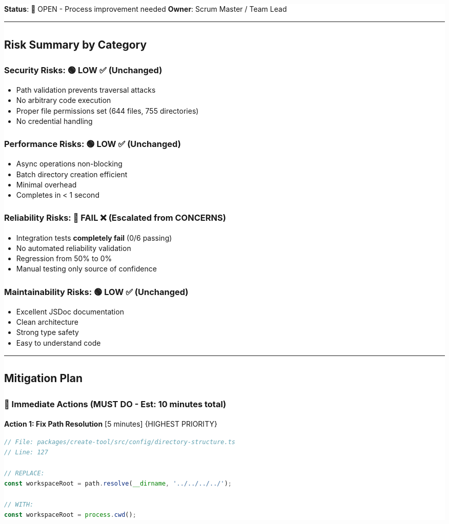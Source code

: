 **Status**: 🔴 OPEN - Process improvement needed **Owner**: Scrum Master / Team Lead

---

## Risk Summary by Category

### Security Risks: **🟢 LOW** ✅ (Unchanged)

- Path validation prevents traversal attacks
- No arbitrary code execution
- Proper file permissions set (644 files, 755 directories)
- No credential handling

### Performance Risks: **🟢 LOW** ✅ (Unchanged)

- Async operations non-blocking
- Batch directory creation efficient
- Minimal overhead
- Completes in < 1 second

### Reliability Risks: **🔴 FAIL** ❌ (Escalated from CONCERNS)

- Integration tests **completely fail** (0/6 passing)
- No automated reliability validation
- Regression from 50% to 0%
- Manual testing only source of confidence

### Maintainability Risks: **🟢 LOW** ✅ (Unchanged)

- Excellent JSDoc documentation
- Clean architecture
- Strong type safety
- Easy to understand code

---

## Mitigation Plan

### 🔴 Immediate Actions (MUST DO - Est: 10 minutes total)

**Action 1: Fix Path Resolution** [5 minutes] {HIGHEST PRIORITY}

```typescript
// File: packages/create-tool/src/config/directory-structure.ts
// Line: 127

// REPLACE:
const workspaceRoot = path.resolve(__dirname, '../../../../');

// WITH:
const workspaceRoot = process.cwd();
```
